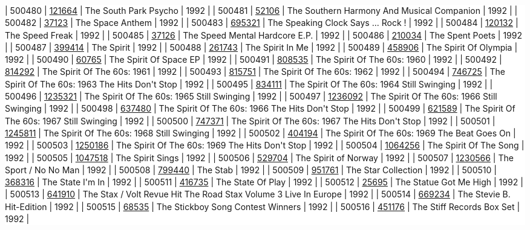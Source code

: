 | 500480 | [121664](https://www.discogs.com/master/121664) | The South Park Psycho | 1992 |
| 500481 | [52106](https://www.discogs.com/master/52106) | The Southern Harmony And Musical Companion | 1992 |
| 500482 | [37123](https://www.discogs.com/master/37123) | The Space Anthem | 1992 |
| 500483 | [695321](https://www.discogs.com/master/695321) | The Speaking Clock Says ... Rock ! | 1992 |
| 500484 | [120132](https://www.discogs.com/master/120132) | The Speed Freak | 1992 |
| 500485 | [37126](https://www.discogs.com/master/37126) | The Speed Mental Hardcore E.P. | 1992 |
| 500486 | [210034](https://www.discogs.com/master/210034) | The Spent Poets | 1992 |
| 500487 | [399414](https://www.discogs.com/master/399414) | The Spirit | 1992 |
| 500488 | [261743](https://www.discogs.com/master/261743) | The Spirit In Me | 1992 |
| 500489 | [458906](https://www.discogs.com/master/458906) | The Spirit Of Olympia | 1992 |
| 500490 | [60765](https://www.discogs.com/master/60765) | The Spirit Of Space EP | 1992 |
| 500491 | [808535](https://www.discogs.com/master/808535) | The Spirit Of The 60s: 1960 | 1992 |
| 500492 | [814292](https://www.discogs.com/master/814292) | The Spirit Of The 60s: 1961 | 1992 |
| 500493 | [815751](https://www.discogs.com/master/815751) | The Spirit Of The 60s: 1962 | 1992 |
| 500494 | [746725](https://www.discogs.com/master/746725) | The Spirit Of The 60s: 1963 The Hits Don't Stop | 1992 |
| 500495 | [834111](https://www.discogs.com/master/834111) | The Spirit Of The 60s: 1964 Still Swinging | 1992 |
| 500496 | [1235321](https://www.discogs.com/master/1235321) | The Spirit Of The 60s: 1965 Still Swinging | 1992 |
| 500497 | [1236092](https://www.discogs.com/master/1236092) | The Spirit Of The 60s: 1966 Still Swinging | 1992 |
| 500498 | [637480](https://www.discogs.com/master/637480) | The Spirit Of The 60s: 1966 The Hits Don't Stop | 1992 |
| 500499 | [621589](https://www.discogs.com/master/621589) | The Spirit Of The 60s: 1967 Still Swinging | 1992 |
| 500500 | [747371](https://www.discogs.com/master/747371) | The Spirit Of The 60s: 1967 The Hits Don't Stop | 1992 |
| 500501 | [1245811](https://www.discogs.com/master/1245811) | The Spirit Of The 60s: 1968 Still Swinging | 1992 |
| 500502 | [404194](https://www.discogs.com/master/404194) | The Spirit Of The 60s: 1969 The Beat Goes On | 1992 |
| 500503 | [1250186](https://www.discogs.com/master/1250186) | The Spirit Of The 60s: 1969 The Hits Don't Stop | 1992 |
| 500504 | [1064256](https://www.discogs.com/master/1064256) | The Spirit Of The Song | 1992 |
| 500505 | [1047518](https://www.discogs.com/master/1047518) | The Spirit Sings | 1992 |
| 500506 | [529704](https://www.discogs.com/master/529704) | The Spirit of Norway | 1992 |
| 500507 | [1230566](https://www.discogs.com/master/1230566) | The Sport / No No Man | 1992 |
| 500508 | [799440](https://www.discogs.com/master/799440) | The Stab | 1992 |
| 500509 | [951761](https://www.discogs.com/master/951761) | The Star Collection | 1992 |
| 500510 | [368316](https://www.discogs.com/master/368316) | The State I'm In | 1992 |
| 500511 | [416735](https://www.discogs.com/master/416735) | The State Of Play | 1992 |
| 500512 | [25695](https://www.discogs.com/master/25695) | The Statue Got Me High | 1992 |
| 500513 | [641910](https://www.discogs.com/master/641910) | The Stax / Volt Revue Hit The Road Stax Volume 3 Live In Europe | 1992 |
| 500514 | [669234](https://www.discogs.com/master/669234) | The Stevie B. Hit-Edition | 1992 |
| 500515 | [68535](https://www.discogs.com/master/68535) | The Stickboy Song Contest Winners | 1992 |
| 500516 | [451176](https://www.discogs.com/master/451176) | The Stiff Records Box Set | 1992 |